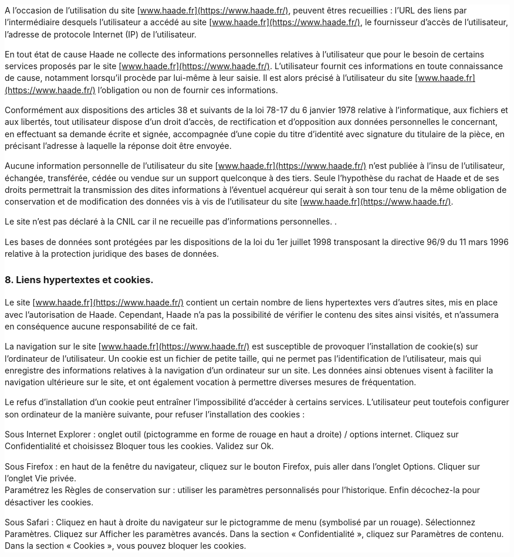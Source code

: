 A l’occasion de l’utilisation du site [www.haade.fr](https://www.haade.fr/), peuvent êtres recueillies : l’URL des liens par l’intermédiaire desquels l’utilisateur a accédé au site [www.haade.fr](https://www.haade.fr/), le fournisseur d’accès de l’utilisateur, l’adresse de protocole Internet (IP) de l’utilisateur.

En tout état de cause Haade ne collecte des informations personnelles relatives à l’utilisateur que pour le besoin de certains services proposés par le site [www.haade.fr](https://www.haade.fr/). L’utilisateur fournit ces informations en toute connaissance de cause, notamment lorsqu’il procède par lui-même à leur saisie. Il est alors précisé à l’utilisateur du site [www.haade.fr](https://www.haade.fr/) l’obligation ou non de fournir ces informations.

Conformément aux dispositions des articles 38 et suivants de la loi 78-17 du 6 janvier 1978 relative à l’informatique, aux fichiers et aux libertés, tout utilisateur dispose d’un droit d’accès, de rectification et d’opposition aux données personnelles le concernant, en effectuant sa demande écrite et signée, accompagnée d’une copie du titre d’identité avec signature du titulaire de la pièce, en précisant l’adresse à laquelle la réponse doit être envoyée.

Aucune information personnelle de l’utilisateur du site [www.haade.fr](https://www.haade.fr/) n’est publiée à l’insu de l’utilisateur, échangée, transférée, cédée ou vendue sur un support quelconque à des tiers. Seule l’hypothèse du rachat de Haade et de ses droits permettrait la transmission des dites informations à l’éventuel acquéreur qui serait à son tour tenu de la même obligation de conservation et de modification des données vis à vis de l’utilisateur du site [www.haade.fr](https://www.haade.fr/).

Le site n’est pas déclaré à la CNIL car il ne recueille pas d’informations personnelles. .

Les bases de données sont protégées par les dispositions de la loi du 1er juillet 1998 transposant la directive 96/9 du 11 mars 1996 relative à la protection juridique des bases de données.

### 8. Liens hypertextes et cookies.

Le site [www.haade.fr](https://www.haade.fr/) contient un certain nombre de liens hypertextes vers d’autres sites, mis en place avec l’autorisation de Haade. Cependant, Haade n’a pas la possibilité de vérifier le contenu des sites ainsi visités, et n’assumera en conséquence aucune responsabilité de ce fait.

La navigation sur le site [www.haade.fr](https://www.haade.fr/) est susceptible de provoquer l’installation de cookie(s) sur l’ordinateur de l’utilisateur. Un cookie est un fichier de petite taille, qui ne permet pas l’identification de l’utilisateur, mais qui enregistre des informations relatives à la navigation d’un ordinateur sur un site. Les données ainsi obtenues visent à faciliter la navigation ultérieure sur le site, et ont également vocation à permettre diverses mesures de fréquentation.

Le refus d’installation d’un cookie peut entraîner l’impossibilité d’accéder à certains services. L’utilisateur peut toutefois configurer son ordinateur de la manière suivante, pour refuser l’installation des cookies :

Sous Internet Explorer : onglet outil (pictogramme en forme de rouage en haut a droite) / options internet. Cliquez sur Confidentialité et choisissez Bloquer tous les cookies. Validez sur Ok.

Sous Firefox : en haut de la fenêtre du navigateur, cliquez sur le bouton Firefox, puis aller dans l’onglet Options. Cliquer sur l’onglet Vie privée.  
Paramétrez les Règles de conservation sur : utiliser les paramètres personnalisés pour l’historique. Enfin décochez-la pour désactiver les cookies.

Sous Safari : Cliquez en haut à droite du navigateur sur le pictogramme de menu (symbolisé par un rouage). Sélectionnez Paramètres. Cliquez sur Afficher les paramètres avancés. Dans la section « Confidentialité », cliquez sur Paramètres de contenu. Dans la section « Cookies », vous pouvez bloquer les cookies.
